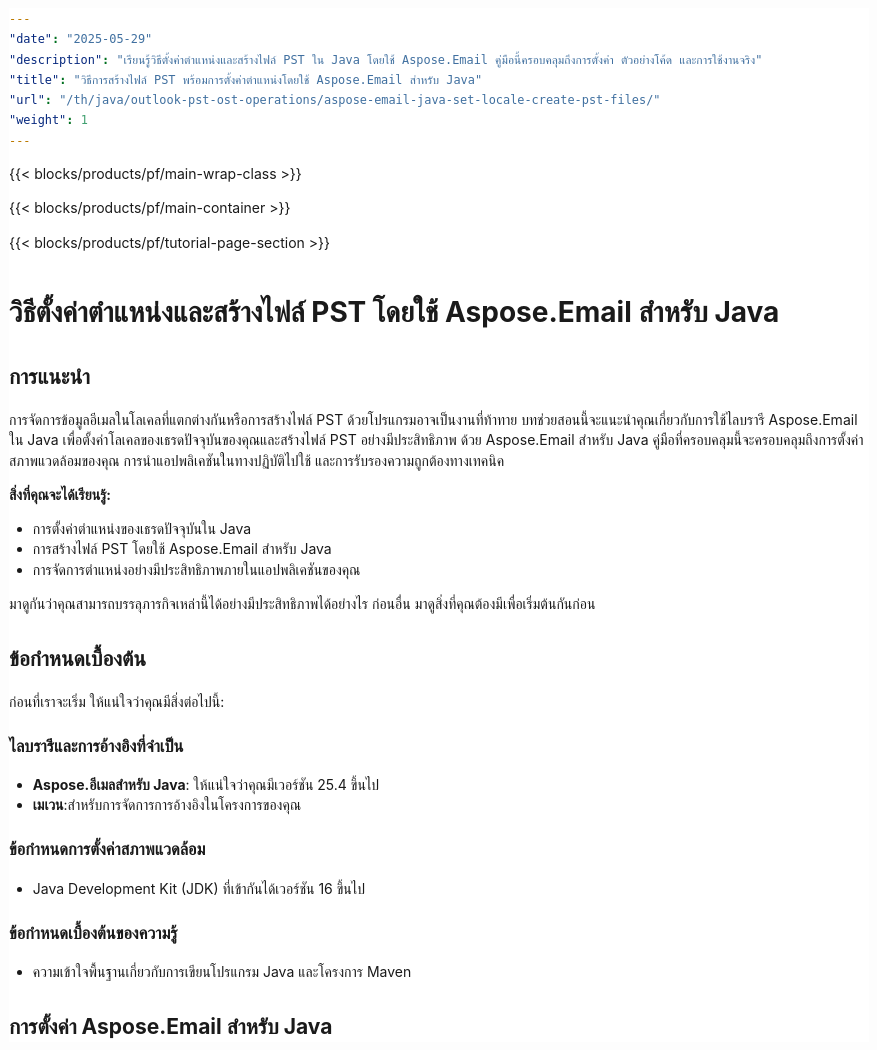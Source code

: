 ```yaml
---
"date": "2025-05-29"
"description": "เรียนรู้วิธีตั้งค่าตำแหน่งและสร้างไฟล์ PST ใน Java โดยใช้ Aspose.Email คู่มือนี้ครอบคลุมถึงการตั้งค่า ตัวอย่างโค้ด และการใช้งานจริง"
"title": "วิธีการสร้างไฟล์ PST พร้อมการตั้งค่าตำแหน่งโดยใช้ Aspose.Email สำหรับ Java"
"url": "/th/java/outlook-pst-ost-operations/aspose-email-java-set-locale-create-pst-files/"
"weight": 1
---
```


{{< blocks/products/pf/main-wrap-class >}}

{{< blocks/products/pf/main-container >}}

{{< blocks/products/pf/tutorial-page-section >}}
# วิธีตั้งค่าตำแหน่งและสร้างไฟล์ PST โดยใช้ Aspose.Email สำหรับ Java

## การแนะนำ

การจัดการข้อมูลอีเมลในโลเคลที่แตกต่างกันหรือการสร้างไฟล์ PST ด้วยโปรแกรมอาจเป็นงานที่ท้าทาย บทช่วยสอนนี้จะแนะนำคุณเกี่ยวกับการใช้ไลบรารี Aspose.Email ใน Java เพื่อตั้งค่าโลเคลของเธรดปัจจุบันของคุณและสร้างไฟล์ PST อย่างมีประสิทธิภาพ ด้วย Aspose.Email สำหรับ Java คู่มือที่ครอบคลุมนี้จะครอบคลุมถึงการตั้งค่าสภาพแวดล้อมของคุณ การนำแอปพลิเคชันในทางปฏิบัติไปใช้ และการรับรองความถูกต้องทางเทคนิค

**สิ่งที่คุณจะได้เรียนรู้:**
- การตั้งค่าตำแหน่งของเธรดปัจจุบันใน Java
- การสร้างไฟล์ PST โดยใช้ Aspose.Email สำหรับ Java
- การจัดการตำแหน่งอย่างมีประสิทธิภาพภายในแอปพลิเคชันของคุณ

มาดูกันว่าคุณสามารถบรรลุภารกิจเหล่านี้ได้อย่างมีประสิทธิภาพได้อย่างไร ก่อนอื่น มาดูสิ่งที่คุณต้องมีเพื่อเริ่มต้นกันก่อน

## ข้อกำหนดเบื้องต้น

ก่อนที่เราจะเริ่ม ให้แน่ใจว่าคุณมีสิ่งต่อไปนี้:

### ไลบรารีและการอ้างอิงที่จำเป็น
- **Aspose.อีเมลสำหรับ Java**: ให้แน่ใจว่าคุณมีเวอร์ชัน 25.4 ขึ้นไป
- **เมเวน**:สำหรับการจัดการการอ้างอิงในโครงการของคุณ

### ข้อกำหนดการตั้งค่าสภาพแวดล้อม
- Java Development Kit (JDK) ที่เข้ากันได้เวอร์ชัน 16 ขึ้นไป

### ข้อกำหนดเบื้องต้นของความรู้
- ความเข้าใจพื้นฐานเกี่ยวกับการเขียนโปรแกรม Java และโครงการ Maven

## การตั้งค่า Aspose.Email สำหรับ Java
